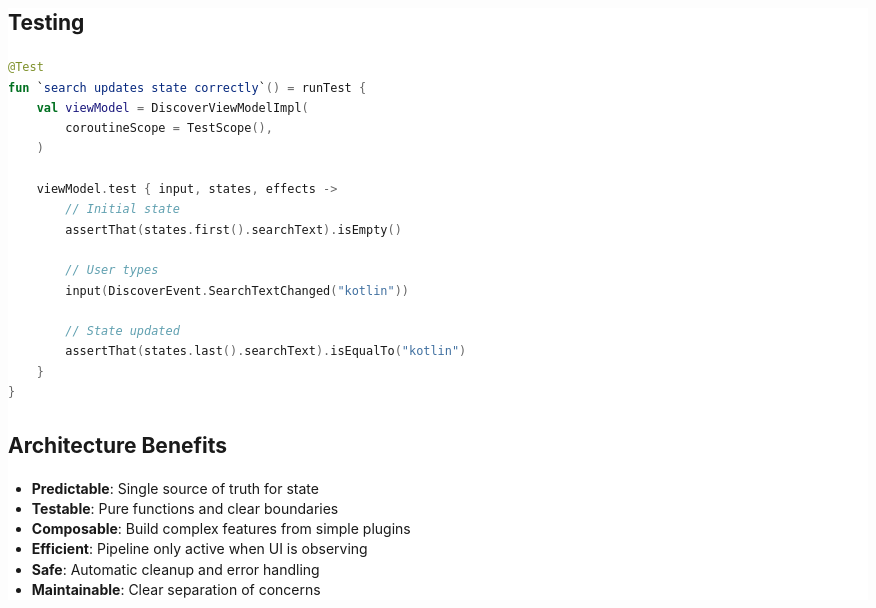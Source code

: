## Testing

```kotlin
@Test
fun `search updates state correctly`() = runTest {
    val viewModel = DiscoverViewModelImpl(
        coroutineScope = TestScope(),
    )
    
    viewModel.test { input, states, effects ->
        // Initial state
        assertThat(states.first().searchText).isEmpty()
        
        // User types
        input(DiscoverEvent.SearchTextChanged("kotlin"))
        
        // State updated
        assertThat(states.last().searchText).isEqualTo("kotlin")
    }
}
```

## Architecture Benefits

- **Predictable**: Single source of truth for state
- **Testable**: Pure functions and clear boundaries
- **Composable**: Build complex features from simple plugins
- **Efficient**: Pipeline only active when UI is observing
- **Safe**: Automatic cleanup and error handling
- **Maintainable**: Clear separation of concerns
